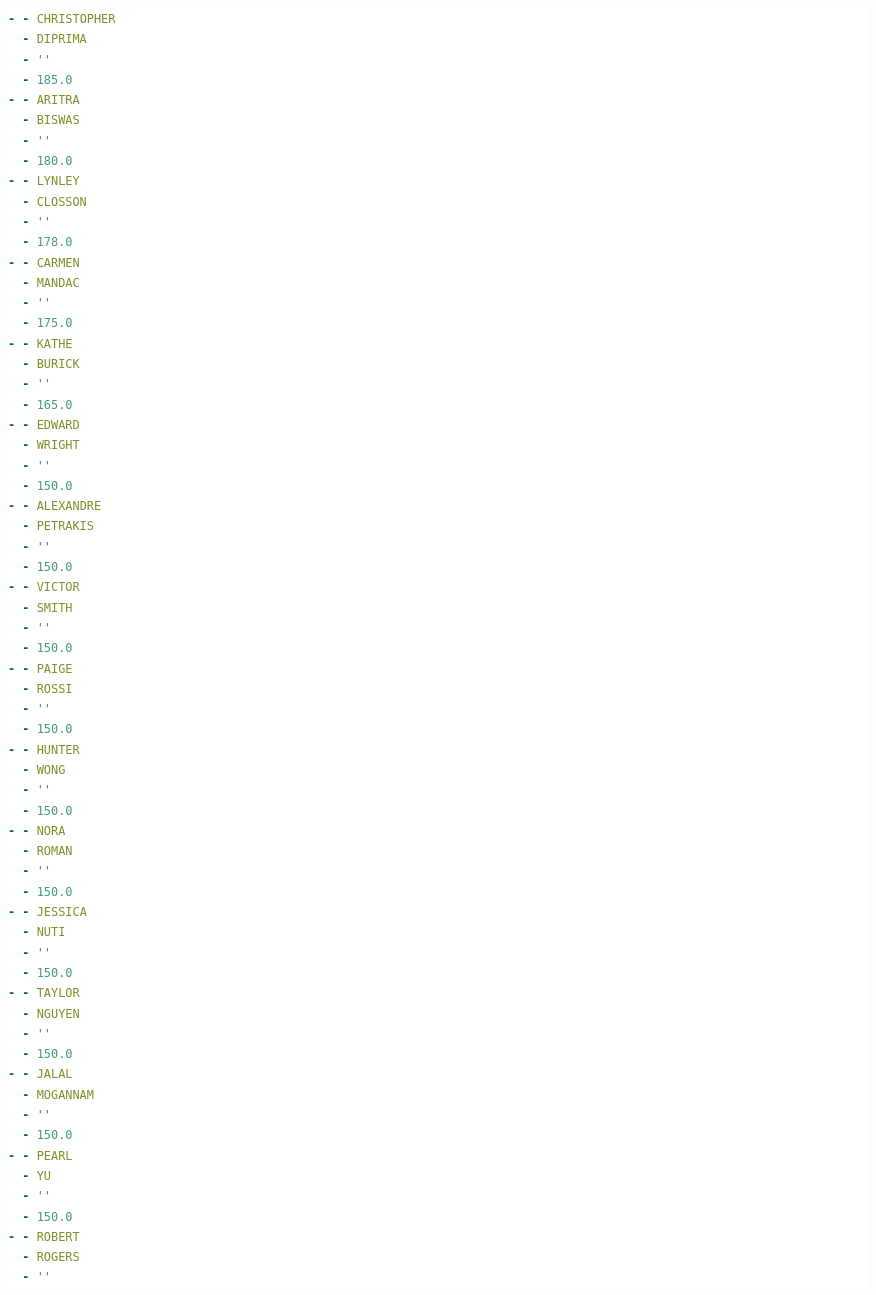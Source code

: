 ```yaml
- - CHRISTOPHER
  - DIPRIMA
  - ''
  - 185.0
- - ARITRA
  - BISWAS
  - ''
  - 180.0
- - LYNLEY
  - CLOSSON
  - ''
  - 178.0
- - CARMEN
  - MANDAC
  - ''
  - 175.0
- - KATHE
  - BURICK
  - ''
  - 165.0
- - EDWARD
  - WRIGHT
  - ''
  - 150.0
- - ALEXANDRE
  - PETRAKIS
  - ''
  - 150.0
- - VICTOR
  - SMITH
  - ''
  - 150.0
- - PAIGE
  - ROSSI
  - ''
  - 150.0
- - HUNTER
  - WONG
  - ''
  - 150.0
- - NORA
  - ROMAN
  - ''
  - 150.0
- - JESSICA
  - NUTI
  - ''
  - 150.0
- - TAYLOR
  - NGUYEN
  - ''
  - 150.0
- - JALAL
  - MOGANNAM
  - ''
  - 150.0
- - PEARL
  - YU
  - ''
  - 150.0
- - ROBERT
  - ROGERS
  - ''
```